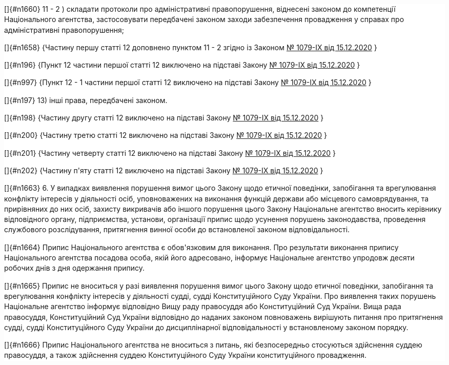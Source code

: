 []{#n1660}
11 - 2 ) складати протоколи про адміністративні правопорушення, віднесені законом до компетенції Національного агентства, застосовувати передбачені законом заходи забезпечення провадження у справах про адміністративні правопорушення;

[]{#n1658}
{Частину першу статті 12 доповнено пунктом 11 - 2 згідно із Законом [№ 1079-IX від 15.12.2020](/go/1079-20) }

[]{#n196}
{Пункт 12 частини першої статті 12 виключено на підставі Закону [№ 1079-IX від 15.12.2020](/go/1079-20) }

[]{#n997}
{Пункт 12 - 1 частини першої статті 12 виключено на підставі Закону [№ 1079-IX від 15.12.2020](/go/1079-20) }

[]{#n197}
13) інші права, передбачені законом.

[]{#n198}
{Частину другу статті 12 виключено на підставі Закону [№ 1079-IX від 15.12.2020](/go/1079-20) }

[]{#n200}
{Частину третю статті 12 виключено на підставі Закону [№ 1079-IX від 15.12.2020](/go/1079-20) }

[]{#n201}
{Частину четверту статті 12 виключено на підставі Закону [№ 1079-IX від 15.12.2020](/go/1079-20) }

[]{#n202}
{Частину п\'яту статті 12 виключено на підставі Закону [№ 1079-IX від 15.12.2020](/go/1079-20) }

[]{#n1663}
6. У випадках виявлення порушення вимог цього Закону щодо етичної поведінки, запобігання та врегулювання конфлікту інтересів у діяльності осіб, уповноважених на виконання функцій держави або місцевого самоврядування, та прирівняних до них осіб, захисту викривачів або іншого порушення цього Закону Національне агентство вносить керівнику відповідного органу, підприємства, установи, організації припис щодо усунення порушень законодавства, проведення службового розслідування, притягнення винної особи до встановленої законом відповідальності.

[]{#n1664}
Припис Національного агентства є обов'язковим для виконання. Про результати виконання припису Національного агентства посадова особа, якій його адресовано, інформує Національне агентство упродовж десяти робочих днів з дня одержання припису.

[]{#n1665}
Припис не вноситься у разі виявлення порушення вимог цього Закону щодо етичної поведінки, запобігання та врегулювання конфлікту інтересів у діяльності судді, судді Конституційного Суду України. Про виявлення таких порушень Національне агентство інформує відповідно Вищу раду правосуддя або Конституційний Суд України. Вища рада правосуддя, Конституційний Суд України відповідно до наданих законом повноважень вирішують питання про притягнення судді, судді Конституційного Суду України до дисциплінарної відповідальності у встановленому законом порядку.

[]{#n1666}
Припис Національного агентства не вноситься з питань, які безпосередньо стосуються здійснення суддею правосуддя, а також здійснення суддею Конституційного Суду України конституційного провадження.
